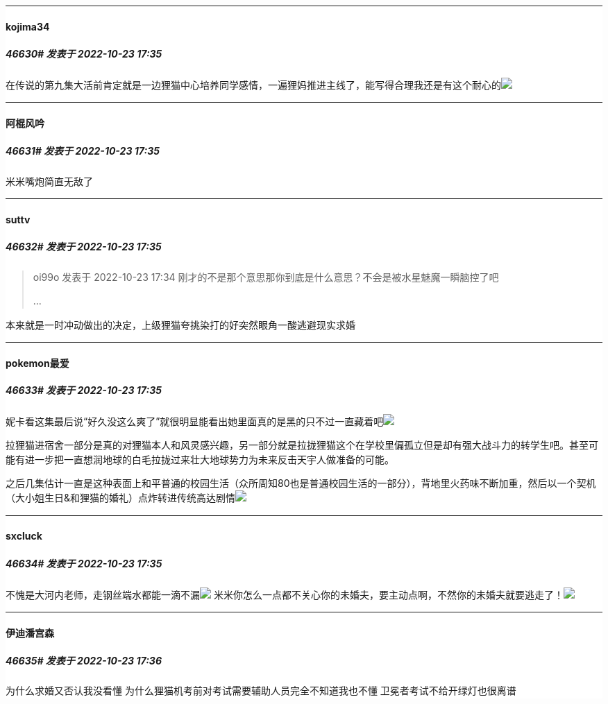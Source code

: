 *****

####  kojima34  
##### 46630#       发表于 2022-10-23 17:35

在传说的第九集大活前肯定就是一边狸猫中心培养同学感情，一遍狸妈推进主线了，能写得合理我还是有这个耐心的<img src="https://static.saraba1st.com/image/smiley/face2017/033.png" referrerpolicy="no-referrer">

*****

####  阿棍风吟  
##### 46631#       发表于 2022-10-23 17:35

米米嘴炮简直无敌了

*****

####  suttv  
##### 46632#       发表于 2022-10-23 17:35

<blockquote>oi99o 发表于 2022-10-23 17:34
刚才的不是那个意思那你到底是什么意思？不会是被水星魅魔一瞬脑控了吧

 ...</blockquote>
本来就是一时冲动做出的决定，上级狸猫夸挑染打的好突然眼角一酸逃避现实求婚

*****

####  pokemon最爱  
##### 46633#       发表于 2022-10-23 17:35

妮卡看这集最后说“好久没这么爽了”就很明显能看出她里面真的是黑的只不过一直藏着吧<img src="https://static.saraba1st.com/image/smiley/face2017/067.png" referrerpolicy="no-referrer">

拉狸猫进宿舍一部分是真的对狸猫本人和风灵感兴趣，另一部分就是拉拢狸猫这个在学校里偏孤立但是却有强大战斗力的转学生吧。甚至可能有进一步把一直想润地球的白毛拉拢过来壮大地球势力为未来反击天宇人做准备的可能。

之后几集估计一直是这种表面上和平普通的校园生活（众所周知80也是普通校园生活的一部分），背地里火药味不断加重，然后以一个契机（大小姐生日&amp;和狸猫的婚礼）点炸转进传统高达剧情<img src="https://static.saraba1st.com/image/smiley/face2017/037.png" referrerpolicy="no-referrer">

*****

####  sxcluck  
##### 46634#       发表于 2022-10-23 17:35

不愧是大河内老师，走钢丝端水都能一滴不漏<img src="https://static.saraba1st.com/image/smiley/face2017/057.png" referrerpolicy="no-referrer">
米米你怎么一点都不关心你的未婚夫，要主动点啊，不然你的未婚夫就要逃走了！<img src="https://static.saraba1st.com/image/smiley/face2017/087.gif" referrerpolicy="no-referrer">

*****

####  伊迪潘宫森  
##### 46635#       发表于 2022-10-23 17:36

为什么求婚又否认我没看懂
为什么狸猫机考前对考试需要辅助人员完全不知道我也不懂
卫冕者考试不给开绿灯也很离谱
